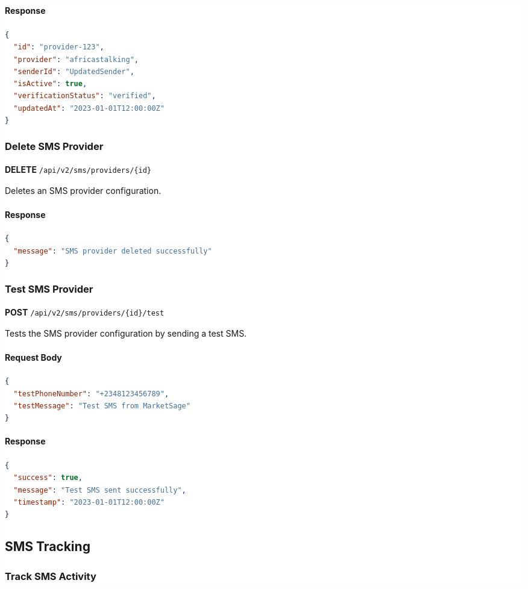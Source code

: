 #### Response

```json
{
  "id": "provider-123",
  "provider": "africastalking",
  "senderId": "UpdatedSender",
  "isActive": true,
  "verificationStatus": "verified",
  "updatedAt": "2023-01-01T12:00:00Z"
}
```

### Delete SMS Provider

**DELETE** `/api/v2/sms/providers/{id}`

Deletes an SMS provider configuration.

#### Response

```json
{
  "message": "SMS provider deleted successfully"
}
```

### Test SMS Provider

**POST** `/api/v2/sms/providers/{id}/test`

Tests the SMS provider configuration by sending a test SMS.

#### Request Body

```json
{
  "testPhoneNumber": "+2348123456789",
  "testMessage": "Test SMS from MarketSage"
}
```

#### Response

```json
{
  "success": true,
  "message": "Test SMS sent successfully",
  "timestamp": "2023-01-01T12:00:00Z"
}
```

## SMS Tracking

### Track SMS Activity
